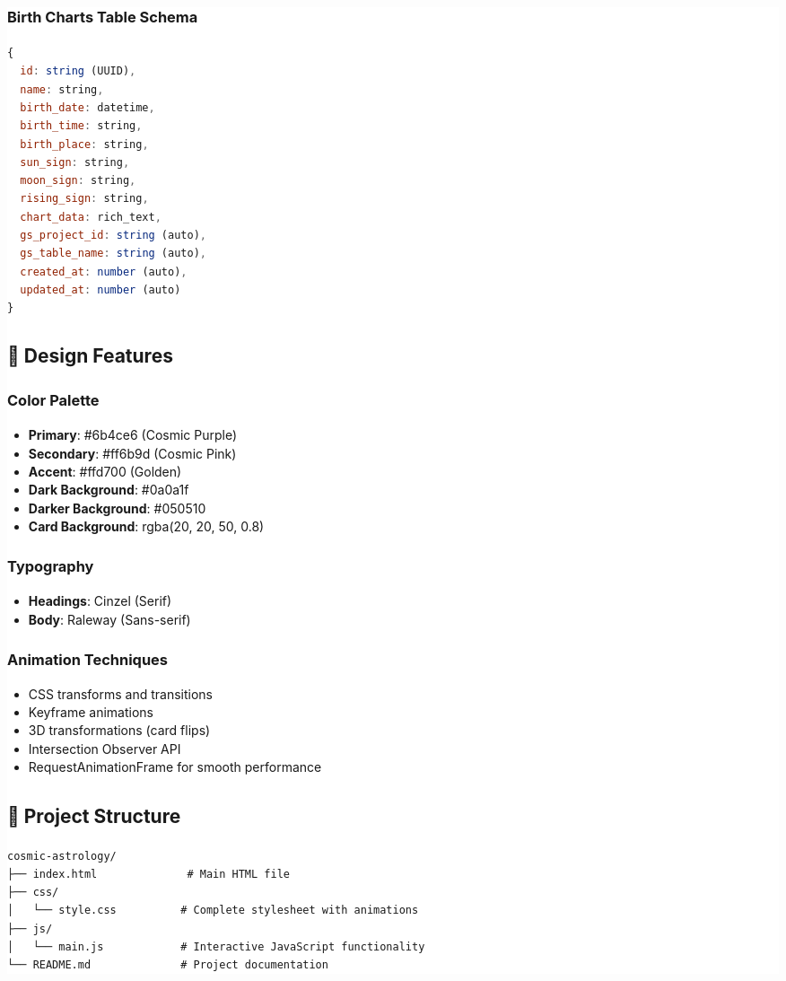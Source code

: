 ### Birth Charts Table Schema
```javascript
{
  id: string (UUID),
  name: string,
  birth_date: datetime,
  birth_time: string,
  birth_place: string,
  sun_sign: string,
  moon_sign: string,
  rising_sign: string,
  chart_data: rich_text,
  gs_project_id: string (auto),
  gs_table_name: string (auto),
  created_at: number (auto),
  updated_at: number (auto)
}
```

## 🎨 Design Features

### Color Palette
- **Primary**: #6b4ce6 (Cosmic Purple)
- **Secondary**: #ff6b9d (Cosmic Pink)
- **Accent**: #ffd700 (Golden)
- **Dark Background**: #0a0a1f
- **Darker Background**: #050510
- **Card Background**: rgba(20, 20, 50, 0.8)

### Typography
- **Headings**: Cinzel (Serif)
- **Body**: Raleway (Sans-serif)

### Animation Techniques
- CSS transforms and transitions
- Keyframe animations
- 3D transformations (card flips)
- Intersection Observer API
- RequestAnimationFrame for smooth performance

## 📁 Project Structure

```
cosmic-astrology/
├── index.html              # Main HTML file
├── css/
│   └── style.css          # Complete stylesheet with animations
├── js/
│   └── main.js            # Interactive JavaScript functionality
└── README.md              # Project documentation
```
